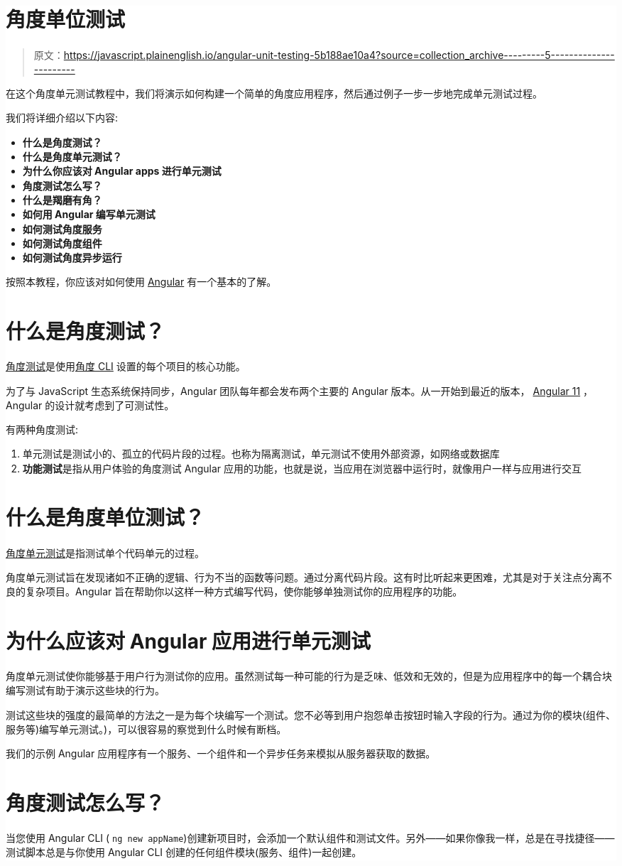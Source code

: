 # 角度单位测试

> 原文：<https://javascript.plainenglish.io/angular-unit-testing-5b188ae10a4?source=collection_archive---------5----------------------->

在这个角度单元测试教程中，我们将演示如何构建一个简单的角度应用程序，然后通过例子一步一步地完成单元测试过程。

我们将详细介绍以下内容:

*   **什么是角度测试？**
*   **什么是角度单元测试？**
*   **为什么你应该对 Angular apps 进行单元测试**
*   **角度测试怎么写？**
*   **什么是羯磨有角？**
*   **如何用 Angular 编写单元测试**
*   **如何测试角度服务**
*   **如何测试角度组件**
*   **如何测试角度异步运行**

按照本教程，你应该对如何使用 [Angular](https://angular.io/guide/testing-services) 有一个基本的了解。

# 什么是角度测试？

[角度测试](https://angular.io/guide/testing)是使用[角度 CLI](https://angular.io/cli) 设置的每个项目的核心功能。

为了与 JavaScript 生态系统保持同步，Angular 团队每年都会发布两个主要的 Angular 版本。从一开始到最近的版本， [Angular 11](https://blog.angular.io/version-11-of-angular-now-available-74721b7952f7) ，Angular 的设计就考虑到了可测试性。

有两种角度测试:

1.  单元测试是测试小的、孤立的代码片段的过程。也称为隔离测试，单元测试不使用外部资源，如网络或数据库
2.  **功能测试**是指从用户体验的角度测试 Angular 应用的功能，也就是说，当应用在浏览器中运行时，就像用户一样与应用进行交互

# 什么是角度单位测试？

[角度单元测试](https://docs.angularjs.org/guide/unit-testing)是指测试单个代码单元的过程。

角度单元测试旨在发现诸如不正确的逻辑、行为不当的函数等问题。通过分离代码片段。这有时比听起来更困难，尤其是对于关注点分离不良的复杂项目。Angular 旨在帮助你以这样一种方式编写代码，使你能够单独测试你的应用程序的功能。

# 为什么应该对 Angular 应用进行单元测试

角度单元测试使你能够基于用户行为测试你的应用。虽然测试每一种可能的行为是乏味、低效和无效的，但是为应用程序中的每一个耦合块编写测试有助于演示这些块的行为。

测试这些块的强度的最简单的方法之一是为每个块编写一个测试。您不必等到用户抱怨单击按钮时输入字段的行为。通过为你的模块(组件、服务等)编写单元测试。)，可以很容易的察觉到什么时候有断档。

我们的示例 Angular 应用程序有一个服务、一个组件和一个异步任务来模拟从服务器获取的数据。

# 角度测试怎么写？

当您使用 Angular CLI ( `ng new appName`)创建新项目时，会添加一个默认组件和测试文件。另外——如果你像我一样，总是在寻找捷径——测试脚本总是与你使用 Angular CLI 创建的任何组件模块(服务、组件)一起创建。
